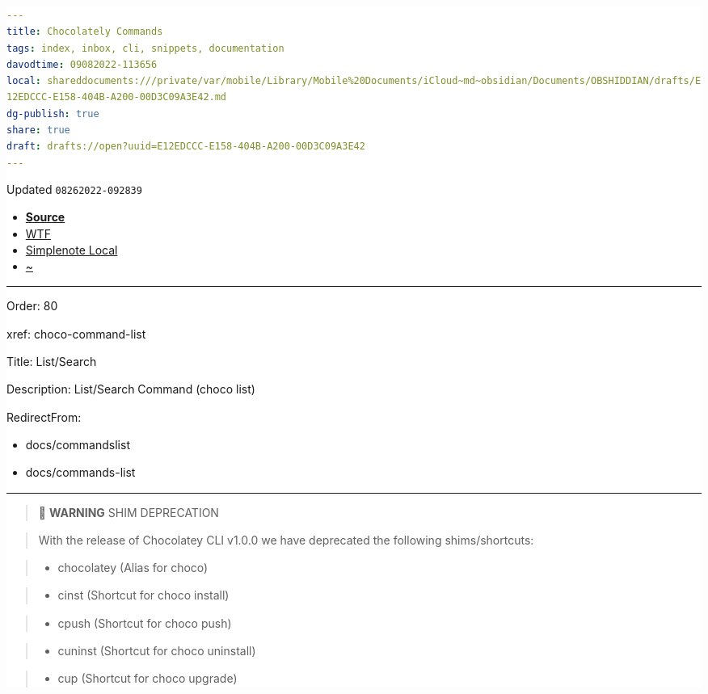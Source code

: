 ```yaml
---
title: Chocolately Commands
tags: index, inbox, cli, snippets, documentation
davodtime: 09082022-113656
local: shareddocuments:///private/var/mobile/Library/Mobile%20Documents/iCloud~md~obsidian/Documents/OBSHIDDIAN/drafts/E12EDCCC-E158-404B-A200-00D3C09A3E42.md
dg-publish: true
share: true
draft: drafts://open?uuid=E12EDCCC-E158-404B-A200-00D3C09A3E42
---
```

Updated `08262022-092839`

- [**Source**](https://github.com/chocolatey/docs/tree/master/input/en-us/choco/commands)
- [WTF](https://davidblue.wtf/drafts/E12EDCCC-E158-404B-A200-00D3C09A3E42.html)
- [Simplenote Local](simplenote://note/36091bb82c8c4d12ab9875029fb24bca)
- [~](https://tilde.town/~extratone/manual/chocolately/)

---

Order: 80

xref: choco-command-list

Title: List/Search

Description: List/Search Command (choco list)

RedirectFrom:

  - docs/commandslist

  - docs/commands-list

---



 



> :memo: **WARNING** SHIM DEPRECATION

>

> With the release of Chocolatey CLI v1.0.0 we have deprecated the following shims/shortcuts:

>

> - chocolatey (Alias for choco)

> - cinst (Shortcut for choco install)

> - cpush (Shortcut for choco push)

> - cuninst (Shortcut for choco uninstall)

> - cup (Shortcut for choco upgrade)

>
